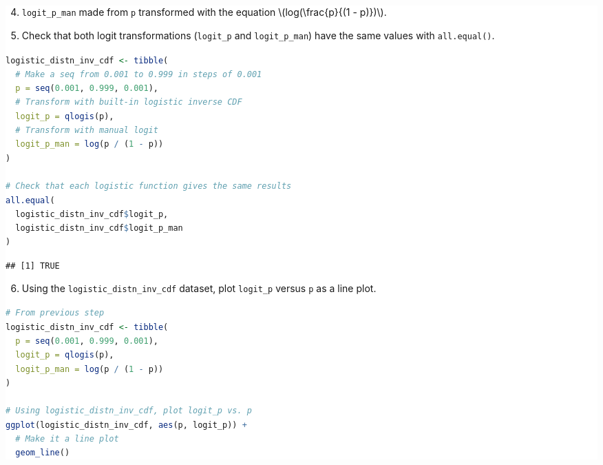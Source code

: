 4.  `logit_p_man` made from `p` transformed with the equation
    \\(log(\\frac{p}{(1 - p)})\\).

5.  Check that both logit transformations (`logit_p` and `logit_p_man`)
    have the same values with `all.equal()`.

``` r
logistic_distn_inv_cdf <- tibble(
  # Make a seq from 0.001 to 0.999 in steps of 0.001
  p = seq(0.001, 0.999, 0.001),
  # Transform with built-in logistic inverse CDF
  logit_p = qlogis(p),
  # Transform with manual logit
  logit_p_man = log(p / (1 - p))
) 

# Check that each logistic function gives the same results
all.equal(
  logistic_distn_inv_cdf$logit_p,
  logistic_distn_inv_cdf$logit_p_man
)
```

    ## [1] TRUE

6.  Using the `logistic_distn_inv_cdf` dataset, plot `logit_p` versus
    `p` as a line plot.

``` r
# From previous step
logistic_distn_inv_cdf <- tibble(
  p = seq(0.001, 0.999, 0.001),
  logit_p = qlogis(p),
  logit_p_man = log(p / (1 - p))
)

# Using logistic_distn_inv_cdf, plot logit_p vs. p
ggplot(logistic_distn_inv_cdf, aes(p, logit_p)) +
  # Make it a line plot
  geom_line()
```
